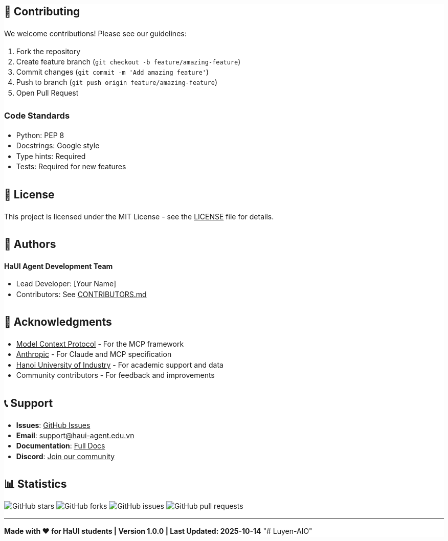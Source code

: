 ## 🤝 Contributing

We welcome contributions! Please see our guidelines:

1. Fork the repository
2. Create feature branch (`git checkout -b feature/amazing-feature`)
3. Commit changes (`git commit -m 'Add amazing feature'`)
4. Push to branch (`git push origin feature/amazing-feature`)
5. Open Pull Request

### Code Standards
- Python: PEP 8
- Docstrings: Google style
- Type hints: Required
- Tests: Required for new features

## 📄 License

This project is licensed under the MIT License - see the [LICENSE](LICENSE) file for details.

## 👥 Authors

**HaUI Agent Development Team**
- Lead Developer: [Your Name]
- Contributors: See [CONTRIBUTORS.md](CONTRIBUTORS.md)

## 🙏 Acknowledgments

- [Model Context Protocol](https://modelcontextprotocol.io) - For the MCP framework
- [Anthropic](https://anthropic.com) - For Claude and MCP specification
- [Hanoi University of Industry](https://haui.edu.vn) - For academic support and data
- Community contributors - For feedback and improvements

## 📞 Support

- **Issues**: [GitHub Issues](https://github.com/tngphmvan/HaUI-Agent/issues)
- **Email**: support@haui-agent.edu.vn
- **Documentation**: [Full Docs](docs/)
- **Discord**: [Join our community](https://discord.gg/haui-agent)

## 📊 Statistics

![GitHub stars](https://img.shields.io/github/stars/tngphmvan/HaUI-Agent?style=social)
![GitHub forks](https://img.shields.io/github/forks/tngphmvan/HaUI-Agent?style=social)
![GitHub issues](https://img.shields.io/github/issues/tngphmvan/HaUI-Agent)
![GitHub pull requests](https://img.shields.io/github/issues-pr/tngphmvan/HaUI-Agent)

---

**Made with ❤️ for HaUI students | Version 1.0.0 | Last Updated: 2025-10-14**
"# Luyen-AIO" 
